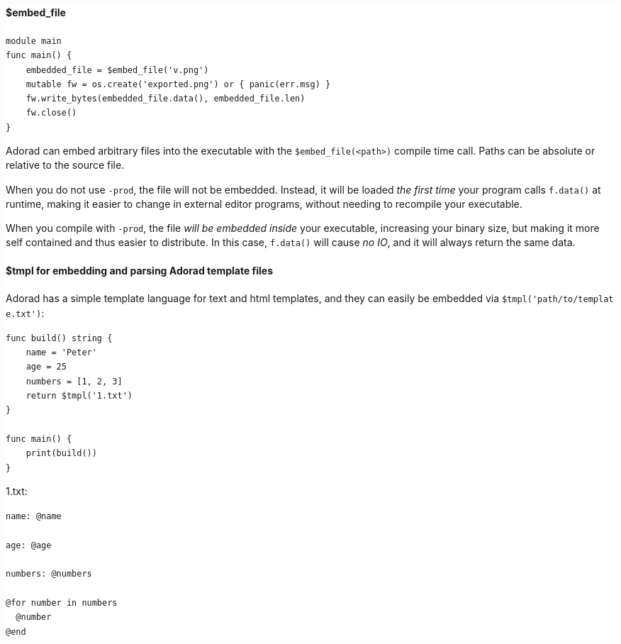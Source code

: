 #### $embed_file

```adorad
module main
func main() {
	embedded_file = $embed_file('v.png')
	mutable fw = os.create('exported.png') or { panic(err.msg) }
	fw.write_bytes(embedded_file.data(), embedded_file.len)
	fw.close()
}
```

Adorad can embed arbitrary files into the executable with the `$embed_file(<path>)`
compile time call. Paths can be absolute or relative to the source file.

When you do not use `-prod`, the file will not be embedded. Instead, it will
be loaded *the first time* your program calls `f.data()` at runtime, making
it easier to change in external editor programs, without needing to recompile
your executable.

When you compile with `-prod`, the file *will be embedded inside* your
executable, increasing your binary size, but making it more self contained
and thus easier to distribute. In this case, `f.data()` will cause *no IO*,
and it will always return the same data.

#### $tmpl for embedding and parsing Adorad template files

Adorad has a simple template language for text and html templates, and they can easily
be embedded via `$tmpl('path/to/template.txt')`:


```adorad
func build() string {
	name = 'Peter'
	age = 25
	numbers = [1, 2, 3]
	return $tmpl('1.txt')
}

func main() {
	print(build())
}
```

1.txt:

```
name: @name

age: @age

numbers: @numbers

@for number in numbers
  @number
@end
```
